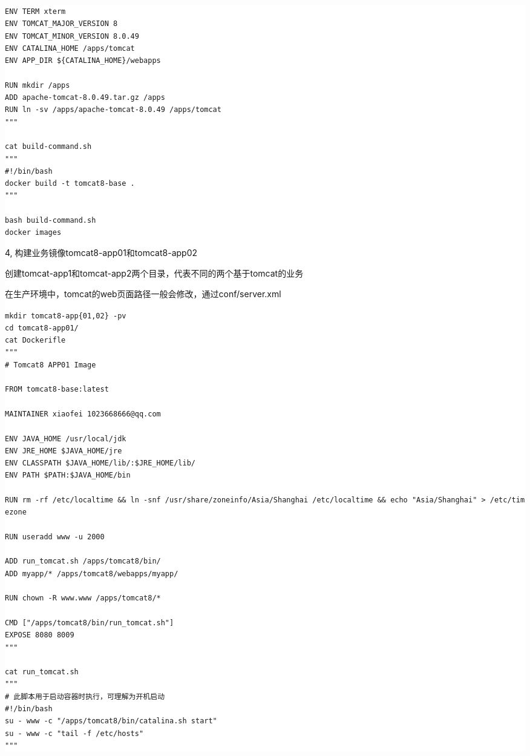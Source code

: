 ```shell
ENV TERM xterm
ENV TOMCAT_MAJOR_VERSION 8
ENV TOMCAT_MINOR_VERSION 8.0.49
ENV CATALINA_HOME /apps/tomcat
ENV APP_DIR ${CATALINA_HOME}/webapps

RUN mkdir /apps 
ADD apache-tomcat-8.0.49.tar.gz /apps  
RUN ln -sv /apps/apache-tomcat-8.0.49 /apps/tomcat
"""

cat build-command.sh
"""
#!/bin/bash
docker build -t tomcat8-base .
"""

bash build-command.sh
docker images
```

4, 构建业务镜像tomcat8-app01和tomcat8-app02

创建tomcat-app1和tomcat-app2两个目录，代表不同的两个基于tomcat的业务

在生产环境中，tomcat的web页面路径一般会修改，通过conf/server.xml

```shell
mkdir tomcat8-app{01,02} -pv
cd tomcat8-app01/
cat Dockerifle
"""
# Tomcat8 APP01 Image

FROM tomcat8-base:latest

MAINTAINER xiaofei 1023668666@qq.com

ENV JAVA_HOME /usr/local/jdk
ENV JRE_HOME $JAVA_HOME/jre
ENV CLASSPATH $JAVA_HOME/lib/:$JRE_HOME/lib/
ENV PATH $PATH:$JAVA_HOME/bin

RUN rm -rf /etc/localtime && ln -snf /usr/share/zoneinfo/Asia/Shanghai /etc/localtime && echo "Asia/Shanghai" > /etc/timezone

RUN useradd www -u 2000

ADD run_tomcat.sh /apps/tomcat8/bin/
ADD myapp/* /apps/tomcat8/webapps/myapp/

RUN chown -R www.www /apps/tomcat8/*

CMD ["/apps/tomcat8/bin/run_tomcat.sh"]
EXPOSE 8080 8009
"""

cat run_tomcat.sh
"""
# 此脚本用于启动容器时执行，可理解为开机启动
#!/bin/bash
su - www -c "/apps/tomcat8/bin/catalina.sh start"
su - www -c "tail -f /etc/hosts"
"""

```